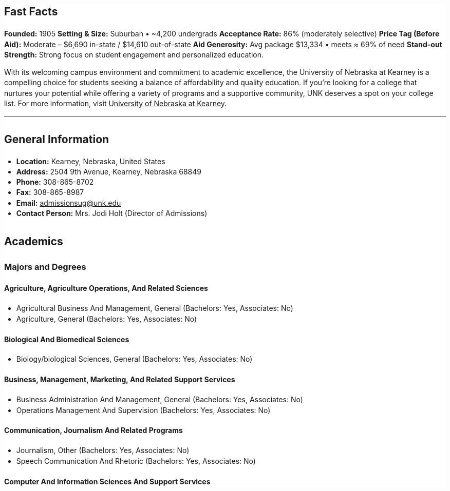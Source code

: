 ## Fast Facts
**Founded:** 1905
**Setting & Size:** Suburban • ~4,200 undergrads
**Acceptance Rate:** 86% (moderately selective)
**Price Tag (Before Aid):** Moderate – $6,690 in-state / $14,610 out-of-state
**Aid Generosity:** Avg package $13,334 • meets ≈ 69% of need
**Stand-out Strength:** Strong focus on student engagement and personalized education.

With its welcoming campus environment and commitment to academic excellence, the University of Nebraska at Kearney is a compelling choice for students seeking a balance of affordability and quality education. If you’re looking for a college that nurtures your potential while offering a variety of programs and a supportive community, UNK deserves a spot on your college list. For more information, visit [University of Nebraska at Kearney](https://www.petersons.com/college-search/university-of-nebraska-at-kearney-000_10003856.aspx).

---

## General Information

- **Location:** Kearney, Nebraska, United States
- **Address:** 2504 9th Avenue, Kearney, Nebraska 68849
- **Phone:** 308-865-8702
- **Fax:** 308-865-8987
- **Email:** admissionsug@unk.edu
- **Contact Person:** Mrs. Jodi Holt (Director of Admissions)

## Academics

### Majors and Degrees

#### Agriculture, Agriculture Operations, And Related Sciences

- Agricultural Business And Management, General (Bachelors: Yes, Associates: No)
- Agriculture, General (Bachelors: Yes, Associates: No)

#### Biological And Biomedical Sciences

- Biology/biological Sciences, General (Bachelors: Yes, Associates: No)

#### Business, Management, Marketing, And Related Support Services

- Business Administration And Management, General (Bachelors: Yes, Associates: No)
- Operations Management And Supervision (Bachelors: Yes, Associates: No)

#### Communication, Journalism And Related Programs

- Journalism, Other (Bachelors: Yes, Associates: No)
- Speech Communication And Rhetoric (Bachelors: Yes, Associates: No)

#### Computer And Information Sciences And Support Services
